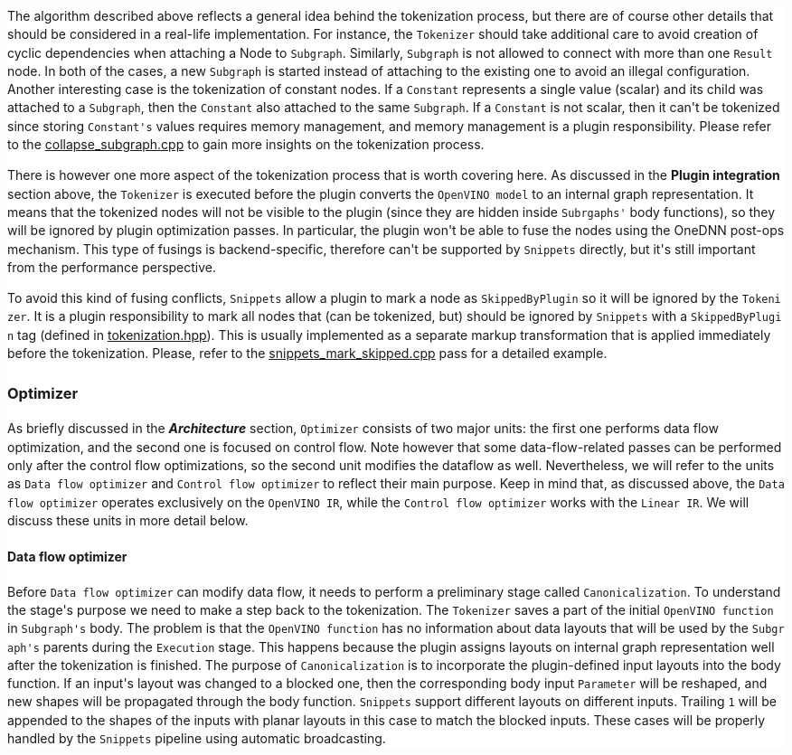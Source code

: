 The algorithm described above reflects a general idea behind the tokenization process, but there are of course other details that should be considered in a real-life implementation. 
For instance, the `Tokenizer` should take additional care to avoid creation of cyclic dependencies when attaching a Node to `Subgraph`. 
Similarly, `Subgraph` is not allowed to connect with more than one `Result` node. 
In both of the cases, a new `Subgraph` is started instead of attaching to the existing one to avoid an illegal configuration. 
Another interesting case is the tokenization of constant nodes. 
If a `Constant` represents a single value (scalar) and its child was attached to a `Subgraph`, then the `Constant` also attached to the same `Subgraph`. 
If a `Constant` is not scalar, then it can't be tokenized since storing `Constant's` values requires memory management, and memory management is a plugin responsibility. 
Please refer to the [collapse_subgraph.cpp](../src/pass/collapse_subgraph.cpp) to gain more insights on the tokenization process.

There is however one more aspect of the tokenization process that is worth covering here. 
As discussed in the **Plugin integration** section above, the `Tokenizer` is executed before the plugin converts the `OpenVINO model` to an internal graph representation. 
It means that the tokenized nodes will not be visible to the plugin (since they are hidden inside `Subrgaphs'` body functions), so they will be ignored by plugin optimization passes. 
In particular, the plugin won't be able to fuse the nodes using the OneDNN post-ops mechanism. 
This type of fusings is backend-specific, therefore can't be supported by `Snippets` directly, but it's still important from the performance perspective.

To avoid this kind of fusing conflicts, `Snippets` allow a plugin to mark a node as `SkippedByPlugin` so it will be ignored by the `Tokenizer`. 
It is a plugin responsibility to mark all nodes that (can be tokenized, but) should be ignored by `Snippets` with a `SkippedByPlugin` tag (defined in [tokenization.hpp](../include/snippets/pass/tokenization.hpp)). 
This is usually implemented as a separate markup transformation that is applied immediately before the tokenization. 
Please, refer to the [snippets_mark_skipped.cpp](../../../plugins/intel_cpu/src/transformations/snippets/x64/pass/snippets_mark_skipped.cpp) pass for a detailed example.

### Optimizer

As briefly discussed in the ***Architecture*** section, `Optimizer` consists of two major units: the first one performs data flow optimization, and the second one is focused on control flow. 
Note however that some data-flow-related passes can be performed only after the control flow optimizations, so the second unit modifies the dataflow as well. 
Nevertheless, we will refer to the units as `Data flow optimizer` and `Control flow optimizer` to reflect their main purpose. 
Keep in mind that, as discussed above, the `Data flow optimizer` operates exclusively on the `OpenVINO IR`, while the `Control flow optimizer` works with the `Linear IR`. 
We will discuss these units in more detail below.

#### Data flow optimizer

 Before `Data flow optimizer` can modify data flow, it needs to perform a preliminary stage called `Canonicalization`. 
 To understand the stage's purpose we need to make a step back to the tokenization. 
 The `Tokenizer` saves a part of the initial `OpenVINO function` in `Subgraph's` body. 
 The problem is that the `OpenVINO function` has no information about data layouts that will be used by the `Subgraph's` parents during the `Execution` stage. 
 This happens because the plugin assigns layouts on internal graph representation well after the tokenization is finished. 
 The purpose of `Canonicalization` is to incorporate the plugin-defined input layouts into the body function. 
 If an input's layout was changed to a blocked one, then the corresponding body input `Parameter` will be reshaped, and new shapes will be propagated through the body function. 
 `Snippets` support different layouts on different inputs. 
 Trailing `1` will be appended to the shapes of the inputs with planar layouts in this case to match the blocked inputs. 
 These cases will be properly handled by the `Snippets` pipeline using automatic broadcasting. 